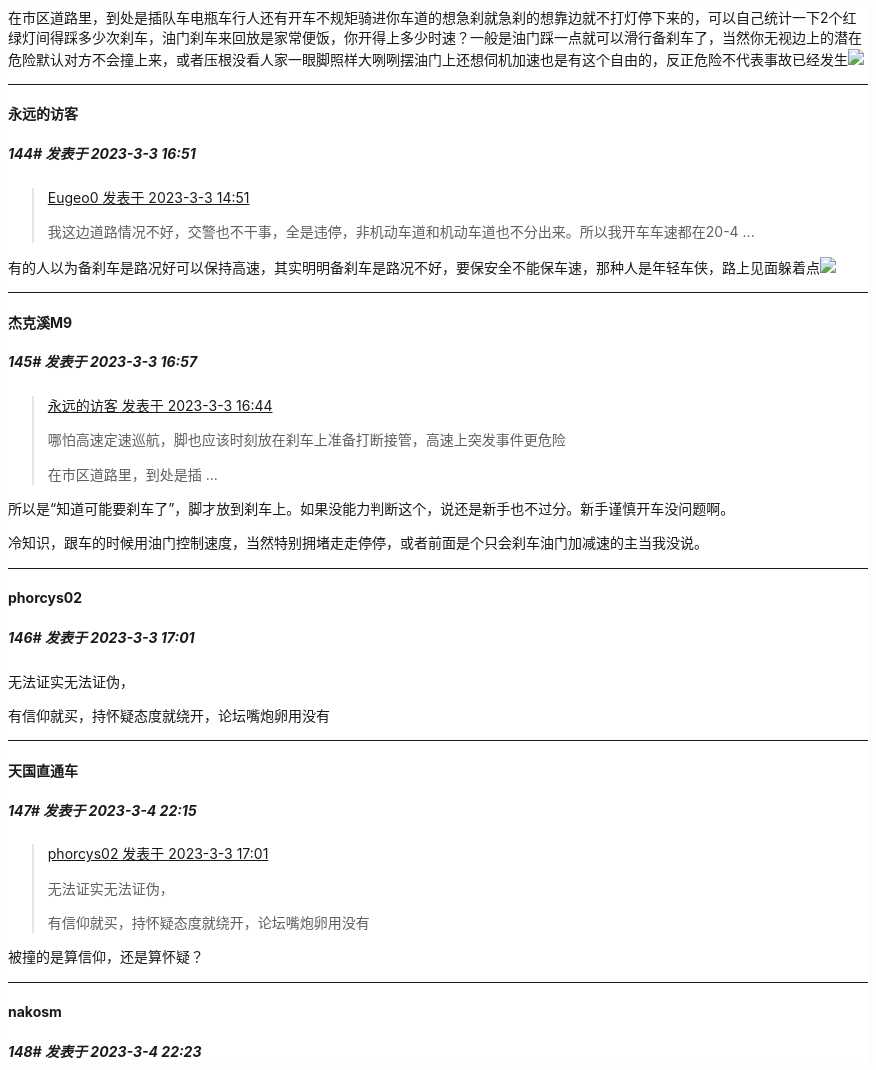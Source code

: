 在市区道路里，到处是插队车电瓶车行人还有开车不规矩骑进你车道的想急刹就急刹的想靠边就不打灯停下来的，可以自己统计一下2个红绿灯间得踩多少次刹车，油门刹车来回放是家常便饭，你开得上多少时速？一般是油门踩一点就可以滑行备刹车了，当然你无视边上的潜在危险默认对方不会撞上来，或者压根没看人家一眼脚照样大咧咧摆油门上还想伺机加速也是有这个自由的，反正危险不代表事故已经发生<img src="https://static.saraba1st.com/image/smiley/face2017/066.png" referrerpolicy="no-referrer">

*****

####  永远的访客  
##### 144#       发表于 2023-3-3 16:51

<blockquote><a href="httphttps://bbs.saraba1st.com/2b/forum.php?mod=redirect&amp;goto=findpost&amp;pid=59951706&amp;ptid=2122110" target="_blank">Eugeo0 发表于 2023-3-3 14:51</a>

我这边道路情况不好，交警也不干事，全是违停，非机动车道和机动车道也不分出来。所以我开车车速都在20-4 ...</blockquote>
有的人以为备刹车是路况好可以保持高速，其实明明备刹车是路况不好，要保安全不能保车速，那种人是年轻车侠，路上见面躲着点<img src="https://static.saraba1st.com/image/smiley/face2017/066.png" referrerpolicy="no-referrer">


*****

####  杰克溪M9  
##### 145#       发表于 2023-3-3 16:57

<blockquote><a href="httphttps://bbs.saraba1st.com/2b/forum.php?mod=redirect&amp;goto=findpost&amp;pid=59953256&amp;ptid=2122110" target="_blank">永远的访客 发表于 2023-3-3 16:44</a>

哪怕高速定速巡航，脚也应该时刻放在刹车上准备打断接管，高速上突发事件更危险

在市区道路里，到处是插 ...</blockquote>
所以是“知道可能要刹车了”，脚才放到刹车上。如果没能力判断这个，说还是新手也不过分。新手谨慎开车没问题啊。

冷知识，跟车的时候用油门控制速度，当然特别拥堵走走停停，或者前面是个只会刹车油门加减速的主当我没说。

*****

####  phorcys02  
##### 146#       发表于 2023-3-3 17:01

无法证实无法证伪，

有信仰就买，持怀疑态度就绕开，论坛嘴炮卵用没有


*****

####  天国直通车  
##### 147#       发表于 2023-3-4 22:15

<blockquote><a href="httphttps://bbs.saraba1st.com/2b/forum.php?mod=redirect&amp;goto=findpost&amp;pid=59953496&amp;ptid=2122110" target="_blank">phorcys02 发表于 2023-3-3 17:01</a>

无法证实无法证伪，

有信仰就买，持怀疑态度就绕开，论坛嘴炮卵用没有</blockquote>
被撞的是算信仰，还是算怀疑？


*****

####  nakosm  
##### 148#       发表于 2023-3-4 22:23
